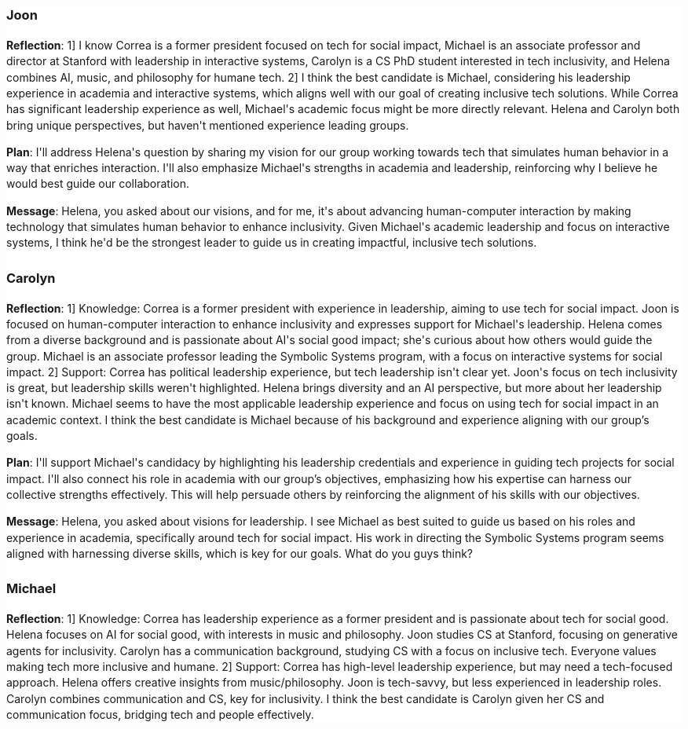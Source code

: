 ### Joon

**Reflection**: 1] I know Correa is a former president focused on tech for social impact, Michael is an associate professor and director at Stanford with leadership in interactive systems, Carolyn is a CS PhD student interested in tech inclusivity, and Helena combines AI, music, and philosophy for humane tech. 2] I think the best candidate is Michael, considering his leadership experience in academia and interactive systems, which aligns well with our goal of creating inclusive tech solutions. While Correa has significant leadership experience as well, Michael's academic focus might be more directly relevant. Helena and Carolyn both bring unique perspectives, but haven't mentioned experience leading groups.

**Plan**: I'll address Helena's question by sharing my vision for our group working towards tech that simulates human behavior in a way that enriches interaction. I'll also emphasize Michael's strengths in academia and leadership, reinforcing why I believe he would best guide our collaboration.

**Message**: Helena, you asked about our visions, and for me, it's about advancing human-computer interaction by making technology that simulates human behavior to enhance inclusivity. Given Michael's academic leadership and focus on interactive systems, I think he'd be the strongest leader to guide us in creating impactful, inclusive tech solutions.

### Carolyn

**Reflection**: 1] Knowledge: Correa is a former president with experience in leadership, aiming to use tech for social impact. Joon is focused on human-computer interaction to enhance inclusivity and expresses support for Michael's leadership. Helena comes from a diverse background and is passionate about AI's social good impact; she's curious about how others would guide the group. Michael is an associate professor leading the Symbolic Systems program, with a focus on interactive systems for social impact. 2] Support: Correa has political leadership experience, but tech leadership isn't clear yet. Joon's focus on tech inclusivity is great, but leadership skills weren't highlighted. Helena brings diversity and an AI perspective, but more about her leadership isn't known. Michael seems to have the most applicable leadership experience and focus on using tech for social impact in an academic context. I think the best candidate is Michael because of his background and experience aligning with our group’s goals.

**Plan**: I'll support Michael's candidacy by highlighting his leadership credentials and experience in guiding tech projects for social impact. I'll also connect his role in academia with our group’s objectives, emphasizing how his expertise can harness our collective strengths effectively. This will help persuade others by reinforcing the alignment of his skills with our objectives.

**Message**: Helena, you asked about visions for leadership. I see Michael as best suited to guide us based on his roles and experience in academia, specifically around tech for social impact. His work in directing the Symbolic Systems program seems aligned with harnessing diverse skills, which is key for our goals. What do you guys think?

### Michael

**Reflection**: 1] Knowledge: Correa has leadership experience as a former president and is passionate about tech for social good. Helena focuses on AI for social good, with interests in music and philosophy. Joon studies CS at Stanford, focusing on generative agents for inclusivity. Carolyn has a communication background, studying CS with a focus on inclusive tech. Everyone values making tech more inclusive and humane. 2] Support: Correa has high-level leadership experience, but may need a tech-focused approach. Helena offers creative insights from music/philosophy. Joon is tech-savvy, but less experienced in leadership roles. Carolyn combines communication and CS, key for inclusivity. I think the best candidate is Carolyn given her CS and communication focus, bridging tech and people effectively.
